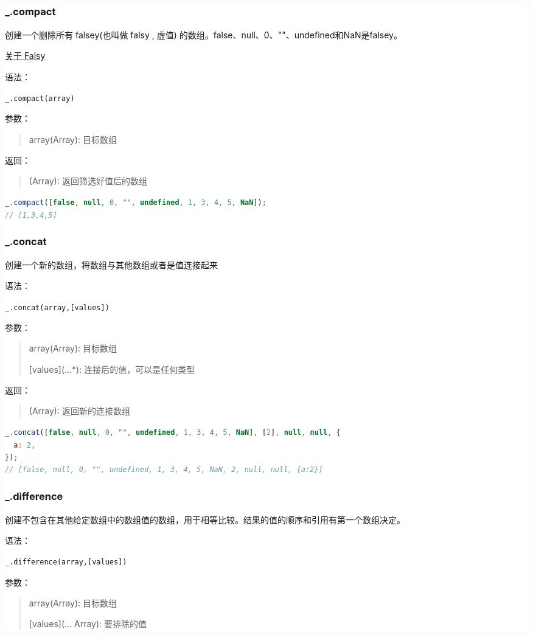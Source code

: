 ### \_.compact

创建一个删除所有 falsey(也叫做 falsy , 虚值) 的数组。false、null、0、""、undefined和NaN是falsey。

[关于 Falsy](https://developer.mozilla.org/zh-CN/docs/Glossary/Falsy)

语法：

`_.compact(array)`

参数：

> array(Array): 目标数组

返回：

> (Array): 返回筛选好值后的数组

```javascript
_.compact([false, null, 0, "", undefined, 1, 3, 4, 5, NaN]);
// [1,3,4,5]
```

### \_.concat

创建一个新的数组，将数组与其他数组或者是值连接起来

语法：

`_.concat(array,[values])`

参数：

> array(Array): 目标数组
>
> [values]\(...\*): 连接后的值，可以是任何类型

返回：

> (Array): 返回新的连接数组

```javascript
_.concat([false, null, 0, "", undefined, 1, 3, 4, 5, NaN], [2], null, null, {
  a: 2,
});
// [false, null, 0, "", undefined, 1, 3, 4, 5, NaN, 2, null, null, {a:2}]
```

### \_.difference

创建不包含在其他给定数组中的数组值的数组，用于相等比较。结果的值的顺序和引用有第一个数组决定。

语法：

`_.difference(array,[values])`

参数：

> array(Array): 目标数组
>
> [values]\(... Array): 要排除的值
